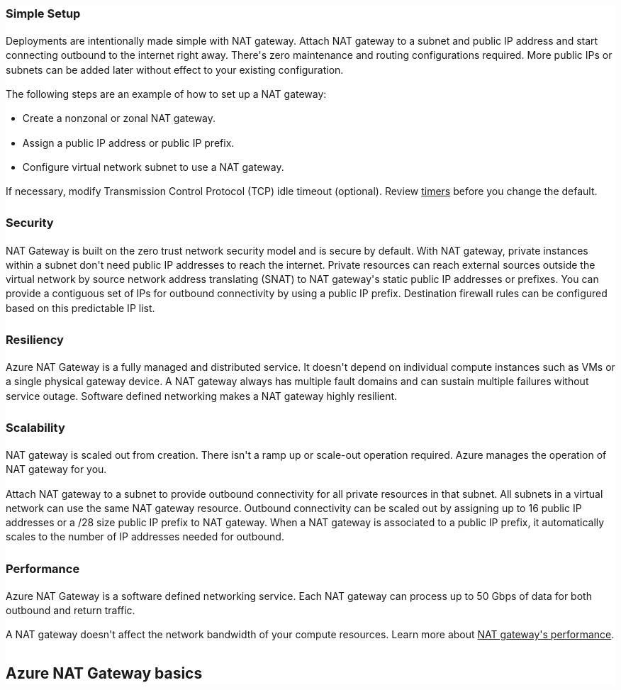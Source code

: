 ### Simple Setup

Deployments are intentionally made simple with NAT gateway. Attach NAT gateway to a subnet and public IP address and start connecting outbound to the internet right away. There's zero maintenance and routing configurations required. More public IPs or subnets can be added later without effect to your existing configuration. 

The following steps are an example of how to set up a NAT gateway:

* Create a nonzonal or zonal NAT gateway.

* Assign a public IP address or public IP prefix.

* Configure virtual network subnet to use a NAT gateway.

If necessary, modify Transmission Control Protocol (TCP) idle timeout (optional). Review [timers](/azure/nat-gateway/nat-gateway-resource#idle-timeout-timers) before you change the default. 

### Security

NAT Gateway is built on the zero trust network security model and is secure by default. With NAT gateway, private instances within a subnet don't need public IP addresses to reach the internet. Private resources can reach external sources outside the virtual network by source network address translating (SNAT) to NAT gateway's static public IP addresses or prefixes. You can provide a contiguous set of IPs for outbound connectivity by using a public IP prefix. Destination firewall rules can be configured based on this predictable IP list.

### Resiliency 

Azure NAT Gateway is a fully managed and distributed service. It doesn't depend on individual compute instances such as VMs or a single physical gateway device. A NAT gateway always has multiple fault domains and can sustain multiple failures without service outage. Software defined networking makes a NAT gateway highly resilient. 

### Scalability

NAT gateway is scaled out from creation. There isn't a ramp up or scale-out operation required. Azure manages the operation of NAT gateway for you. 

Attach NAT gateway to a subnet to provide outbound connectivity for all private resources in that subnet. All subnets in a virtual network can use the same NAT gateway resource. Outbound connectivity can be scaled out by assigning up to 16 public IP addresses or a /28 size public IP prefix to NAT gateway. When a NAT gateway is associated to a public IP prefix, it automatically scales to the number of IP addresses needed for outbound.

### Performance

Azure NAT Gateway is a software defined networking service. Each NAT gateway can process up to 50 Gbps of data for both outbound and return traffic. 

A NAT gateway doesn't affect the network bandwidth of your compute resources. Learn more about [NAT gateway's performance](nat-gateway-resource.md#performance).

## Azure NAT Gateway basics
